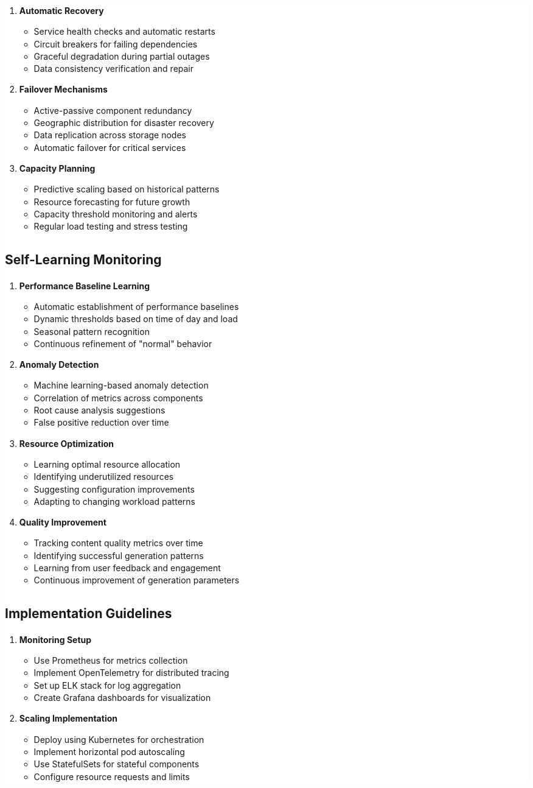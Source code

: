 1. **Automatic Recovery**
   - Service health checks and automatic restarts
   - Circuit breakers for failing dependencies
   - Graceful degradation during partial outages
   - Data consistency verification and repair

2. **Failover Mechanisms**
   - Active-passive component redundancy
   - Geographic distribution for disaster recovery
   - Data replication across storage nodes
   - Automatic failover for critical services

3. **Capacity Planning**
   - Predictive scaling based on historical patterns
   - Resource forecasting for future growth
   - Capacity threshold monitoring and alerts
   - Regular load testing and stress testing

## Self-Learning Monitoring

1. **Performance Baseline Learning**
   - Automatic establishment of performance baselines
   - Dynamic thresholds based on time of day and load
   - Seasonal pattern recognition
   - Continuous refinement of "normal" behavior

2. **Anomaly Detection**
   - Machine learning-based anomaly detection
   - Correlation of metrics across components
   - Root cause analysis suggestions
   - False positive reduction over time

3. **Resource Optimization**
   - Learning optimal resource allocation
   - Identifying underutilized resources
   - Suggesting configuration improvements
   - Adapting to changing workload patterns

4. **Quality Improvement**
   - Tracking content quality metrics over time
   - Identifying successful generation patterns
   - Learning from user feedback and engagement
   - Continuous improvement of generation parameters

## Implementation Guidelines

1. **Monitoring Setup**
   - Use Prometheus for metrics collection
   - Implement OpenTelemetry for distributed tracing
   - Set up ELK stack for log aggregation
   - Create Grafana dashboards for visualization

2. **Scaling Implementation**
   - Deploy using Kubernetes for orchestration
   - Implement horizontal pod autoscaling
   - Use StatefulSets for stateful components
   - Configure resource requests and limits
